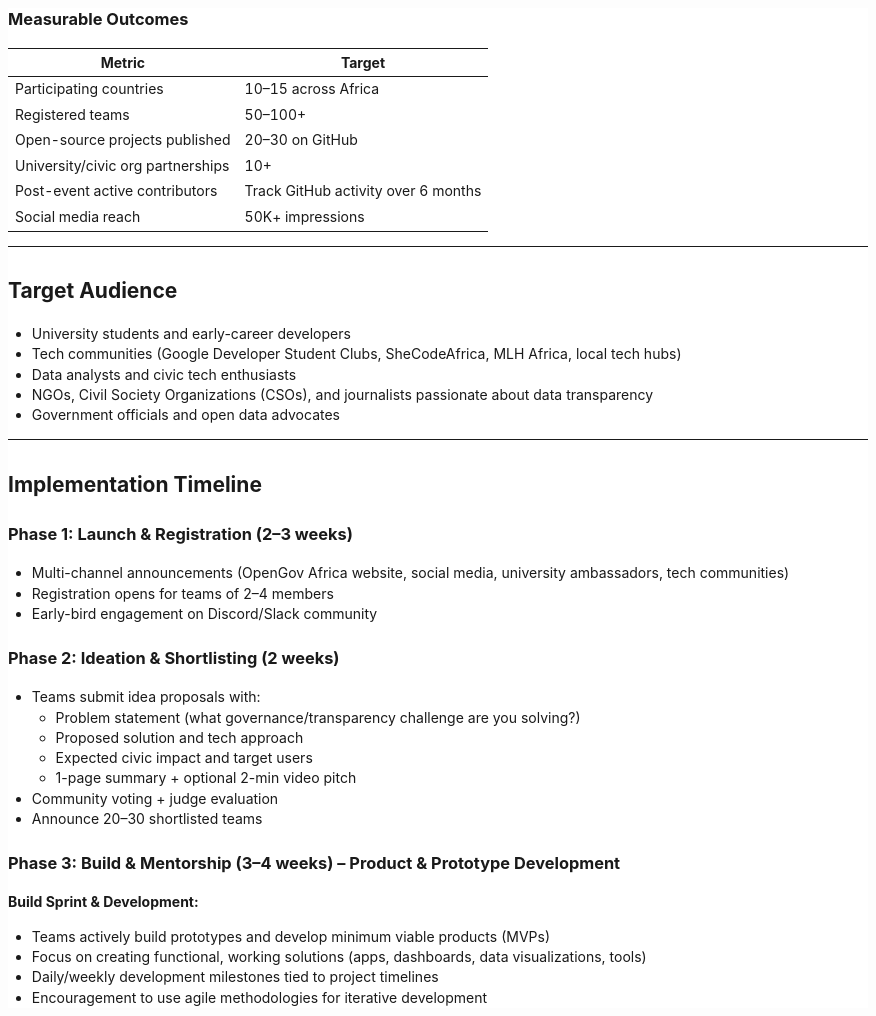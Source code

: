 ### Measurable Outcomes

| Metric | Target |
|--------|--------|
| Participating countries | 10–15 across Africa |
| Registered teams | 50–100+ |
| Open-source projects published | 20–30 on GitHub |
| University/civic org partnerships | 10+ |
| Post-event active contributors | Track GitHub activity over 6 months |
| Social media reach | 50K+ impressions |

---

## Target Audience

- University students and early-career developers
- Tech communities (Google Developer Student Clubs, SheCodeAfrica, MLH Africa, local tech hubs)
- Data analysts and civic tech enthusiasts
- NGOs, Civil Society Organizations (CSOs), and journalists passionate about data transparency
- Government officials and open data advocates

---

## Implementation Timeline

### Phase 1: Launch & Registration (2–3 weeks)
- Multi-channel announcements (OpenGov Africa website, social media, university ambassadors, tech communities)
- Registration opens for teams of 2–4 members
- Early-bird engagement on Discord/Slack community

### Phase 2: Ideation & Shortlisting (2 weeks)
- Teams submit idea proposals with:
  - Problem statement (what governance/transparency challenge are you solving?)
  - Proposed solution and tech approach
  - Expected civic impact and target users
  - 1-page summary + optional 2-min video pitch
- Community voting + judge evaluation
- Announce 20–30 shortlisted teams

### Phase 3: Build & Mentorship (3–4 weeks) – Product & Prototype Development

**Build Sprint & Development:**
- Teams actively build prototypes and develop minimum viable products (MVPs)
- Focus on creating functional, working solutions (apps, dashboards, data visualizations, tools)
- Daily/weekly development milestones tied to project timelines
- Encouragement to use agile methodologies for iterative development
